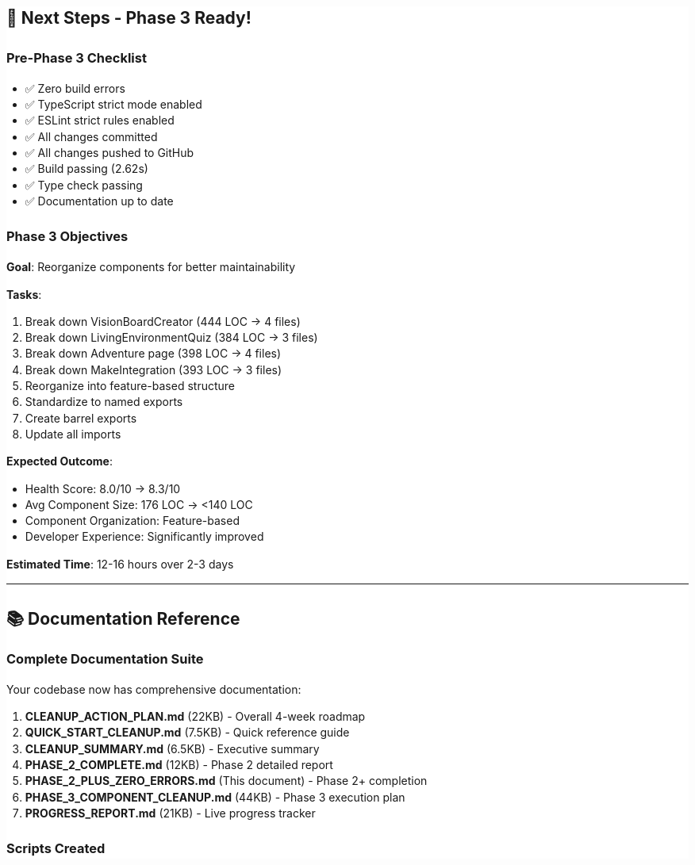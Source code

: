 
## 🎯 Next Steps - Phase 3 Ready!

### Pre-Phase 3 Checklist

- ✅ Zero build errors
- ✅ TypeScript strict mode enabled
- ✅ ESLint strict rules enabled
- ✅ All changes committed
- ✅ All changes pushed to GitHub
- ✅ Build passing (2.62s)
- ✅ Type check passing
- ✅ Documentation up to date

### Phase 3 Objectives

**Goal**: Reorganize components for better maintainability

**Tasks**:
1. Break down VisionBoardCreator (444 LOC → 4 files)
2. Break down LivingEnvironmentQuiz (384 LOC → 3 files)
3. Break down Adventure page (398 LOC → 4 files)
4. Break down MakeIntegration (393 LOC → 3 files)
5. Reorganize into feature-based structure
6. Standardize to named exports
7. Create barrel exports
8. Update all imports

**Expected Outcome**:
- Health Score: 8.0/10 → 8.3/10
- Avg Component Size: 176 LOC → <140 LOC
- Component Organization: Feature-based
- Developer Experience: Significantly improved

**Estimated Time**: 12-16 hours over 2-3 days

---

## 📚 Documentation Reference

### Complete Documentation Suite

Your codebase now has comprehensive documentation:

1. **CLEANUP_ACTION_PLAN.md** (22KB) - Overall 4-week roadmap
2. **QUICK_START_CLEANUP.md** (7.5KB) - Quick reference guide
3. **CLEANUP_SUMMARY.md** (6.5KB) - Executive summary
4. **PHASE_2_COMPLETE.md** (12KB) - Phase 2 detailed report
5. **PHASE_2_PLUS_ZERO_ERRORS.md** (This document) - Phase 2+ completion
6. **PHASE_3_COMPONENT_CLEANUP.md** (44KB) - Phase 3 execution plan
7. **PROGRESS_REPORT.md** (21KB) - Live progress tracker

### Scripts Created
